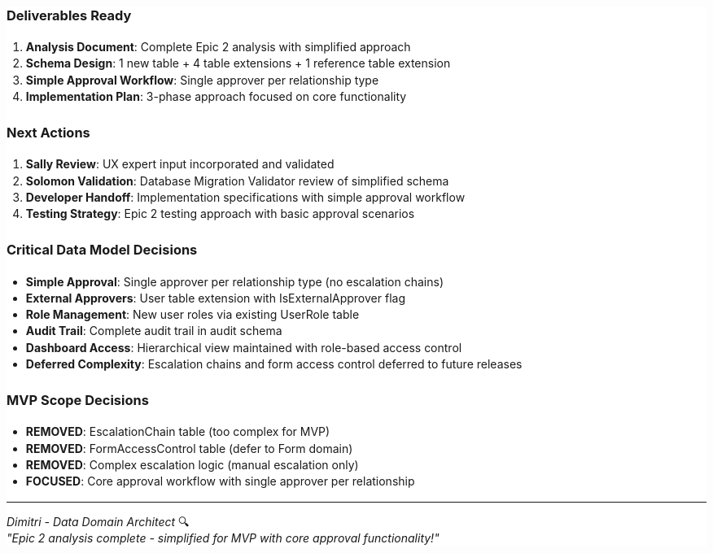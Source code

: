 ### **Deliverables Ready**
1. **Analysis Document**: Complete Epic 2 analysis with simplified approach
2. **Schema Design**: 1 new table + 4 table extensions + 1 reference table extension
3. **Simple Approval Workflow**: Single approver per relationship type
4. **Implementation Plan**: 3-phase approach focused on core functionality

### **Next Actions**
1. **Sally Review**: UX expert input incorporated and validated
2. **Solomon Validation**: Database Migration Validator review of simplified schema
3. **Developer Handoff**: Implementation specifications with simple approval workflow
4. **Testing Strategy**: Epic 2 testing approach with basic approval scenarios

### **Critical Data Model Decisions**
- **Simple Approval**: Single approver per relationship type (no escalation chains)
- **External Approvers**: User table extension with IsExternalApprover flag
- **Role Management**: New user roles via existing UserRole table
- **Audit Trail**: Complete audit trail in audit schema
- **Dashboard Access**: Hierarchical view maintained with role-based access control
- **Deferred Complexity**: Escalation chains and form access control deferred to future releases

### **MVP Scope Decisions**
- **REMOVED**: EscalationChain table (too complex for MVP)
- **REMOVED**: FormAccessControl table (defer to Form domain)
- **REMOVED**: Complex escalation logic (manual escalation only)
- **FOCUSED**: Core approval workflow with single approver per relationship

---

*Dimitri - Data Domain Architect* 🔍  
*"Epic 2 analysis complete - simplified for MVP with core approval functionality!"*